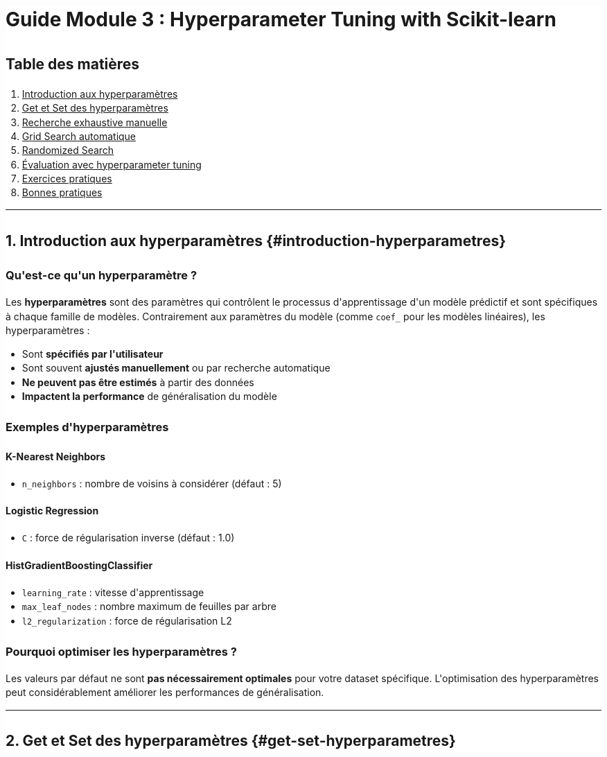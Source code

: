 # Guide Module 3 : Hyperparameter Tuning with Scikit-learn

## Table des matières
1. [Introduction aux hyperparamètres](#introduction-hyperparametres)
2. [Get et Set des hyperparamètres](#get-set-hyperparametres)
3. [Recherche exhaustive manuelle](#recherche-exhaustive)
4. [Grid Search automatique](#grid-search)
5. [Randomized Search](#randomized-search)
6. [Évaluation avec hyperparameter tuning](#evaluation-tuning)
7. [Exercices pratiques](#exercices-pratiques)
8. [Bonnes pratiques](#bonnes-pratiques)

---

## 1. Introduction aux hyperparamètres {#introduction-hyperparametres}

### Qu'est-ce qu'un hyperparamètre ?

Les **hyperparamètres** sont des paramètres qui contrôlent le processus d'apprentissage d'un modèle prédictif et sont spécifiques à chaque famille de modèles. Contrairement aux paramètres du modèle (comme `coef_` pour les modèles linéaires), les hyperparamètres :

- Sont **spécifiés par l'utilisateur**
- Sont souvent **ajustés manuellement** ou par recherche automatique
- **Ne peuvent pas être estimés** à partir des données
- **Impactent la performance** de généralisation du modèle

### Exemples d'hyperparamètres

#### **K-Nearest Neighbors**
- `n_neighbors` : nombre de voisins à considérer (défaut : 5)

#### **Logistic Regression**
- `C` : force de régularisation inverse (défaut : 1.0)

#### **HistGradientBoostingClassifier**
- `learning_rate` : vitesse d'apprentissage
- `max_leaf_nodes` : nombre maximum de feuilles par arbre
- `l2_regularization` : force de régularisation L2

### Pourquoi optimiser les hyperparamètres ?

Les valeurs par défaut ne sont **pas nécessairement optimales** pour votre dataset spécifique. L'optimisation des hyperparamètres peut considérablement améliorer les performances de généralisation.

---

## 2. Get et Set des hyperparamètres {#get-set-hyperparametres}
